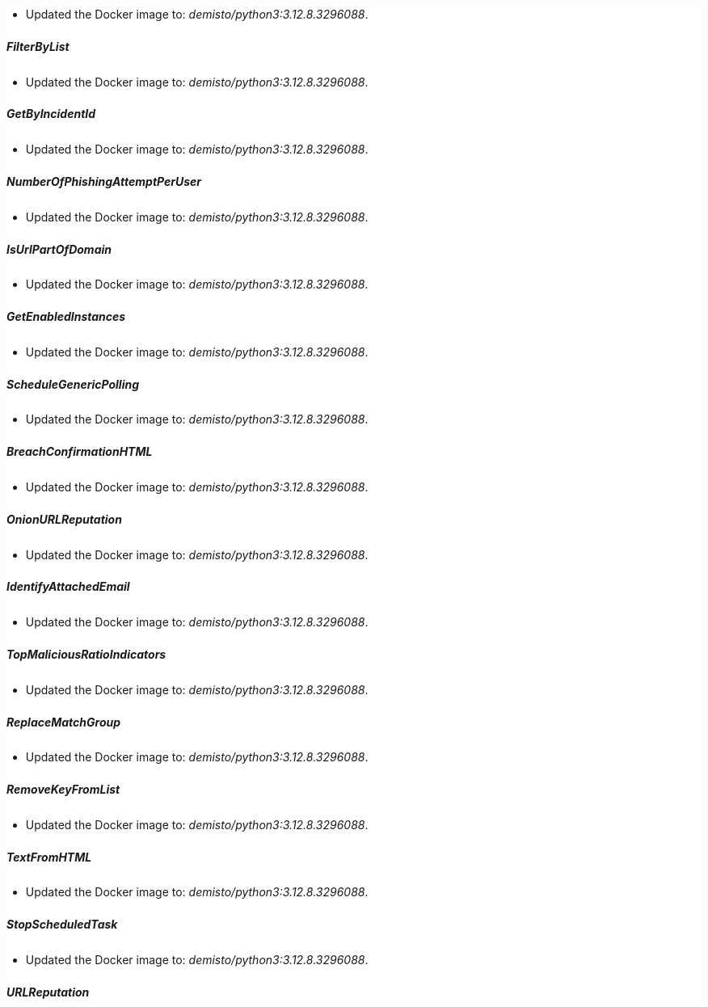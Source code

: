 - Updated the Docker image to: *demisto/python3:3.12.8.3296088*.

##### FilterByList

- Updated the Docker image to: *demisto/python3:3.12.8.3296088*.

##### GetByIncidentId

- Updated the Docker image to: *demisto/python3:3.12.8.3296088*.

##### NumberOfPhishingAttemptPerUser

- Updated the Docker image to: *demisto/python3:3.12.8.3296088*.

##### IsUrlPartOfDomain

- Updated the Docker image to: *demisto/python3:3.12.8.3296088*.

##### GetEnabledInstances

- Updated the Docker image to: *demisto/python3:3.12.8.3296088*.

##### ScheduleGenericPolling

- Updated the Docker image to: *demisto/python3:3.12.8.3296088*.

##### BreachConfirmationHTML

- Updated the Docker image to: *demisto/python3:3.12.8.3296088*.

##### OnionURLReputation

- Updated the Docker image to: *demisto/python3:3.12.8.3296088*.

##### IdentifyAttachedEmail

- Updated the Docker image to: *demisto/python3:3.12.8.3296088*.

##### TopMaliciousRatioIndicators

- Updated the Docker image to: *demisto/python3:3.12.8.3296088*.

##### ReplaceMatchGroup

- Updated the Docker image to: *demisto/python3:3.12.8.3296088*.

##### RemoveKeyFromList

- Updated the Docker image to: *demisto/python3:3.12.8.3296088*.

##### TextFromHTML

- Updated the Docker image to: *demisto/python3:3.12.8.3296088*.

##### StopScheduledTask

- Updated the Docker image to: *demisto/python3:3.12.8.3296088*.

##### URLReputation
